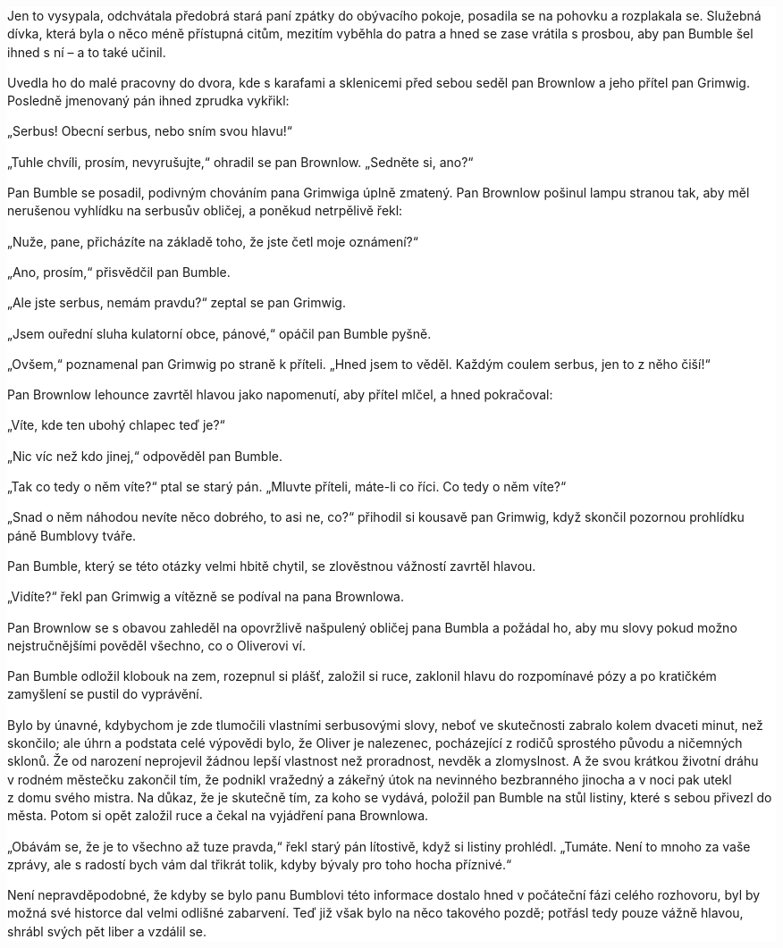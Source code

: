 Jen to vysypala, odchvátala předobrá stará paní zpátky do obývacího pokoje, posadila se na pohovku a rozplakala se. Služebná dívka, která byla o něco méně přístupná citům, mezitím vyběhla do patra a hned se zase vrátila s prosbou, aby pan Bumble šel ihned s ní – a to také učinil.

Uvedla ho do malé pracovny do dvora, kde s karafami a sklenicemi před sebou seděl pan Brownlow a jeho přítel pan Grimwig. Posledně jmenovaný pán ihned zprudka vykřikl:

„Serbus! Obecní serbus, nebo sním svou hlavu!“

„Tuhle chvíli, prosím, nevyrušujte,“ ohradil se pan Brownlow. „Sedněte si, ano?“

Pan Bumble se posadil, podivným chováním pana Grimwiga úplně zmatený. Pan Brownlow pošinul lampu stranou tak, aby měl nerušenou vyhlídku na serbusův obličej, a poněkud netrpělivě řekl:

„Nuže, pane, přicházíte na základě toho, že jste četl moje oznámení?“

„Ano, prosím,“ přisvědčil pan Bumble.

„Ale jste serbus, nemám pravdu?“ zeptal se pan Grimwig.

„Jsem ouřední sluha kulatorní obce, pánové,“ opáčil pan Bumble pyšně.

„Ovšem,“ poznamenal pan Grimwig po straně k příteli. „Hned jsem to věděl. Každým coulem serbus, jen to z něho čiší!“

Pan Brownlow lehounce zavrtěl hlavou jako napomenutí, aby přítel mlčel, a hned pokračoval:

„Víte, kde ten ubohý chlapec teď je?“

„Nic víc než kdo jinej,“ odpověděl pan Bumble.

„Tak co tedy o něm víte?“ ptal se starý pán. „Mluvte příteli, máte-li co říci. Co tedy o něm víte?“

„Snad o něm náhodou nevíte něco dobrého, to asi ne, co?“ přihodil si kousavě pan Grimwig, když skončil pozornou prohlídku páně Bumblovy tváře.

Pan Bumble, který se této otázky velmi hbitě chytil, se zlověstnou vážností zavrtěl hlavou.

„Vidíte?“ řekl pan Grimwig a vítězně se podíval na pana Brown­lowa.

Pan Brownlow se s obavou zahleděl na opovržlivě našpulený obličej pana Bumbla a požádal ho, aby mu slovy pokud možno nejstručnějšími pověděl všechno, co o Oliverovi ví.

Pan Bumble odložil klobouk na zem, rozepnul si plášť, založil si ruce, zaklonil hlavu do rozpomínavé pózy a po kratičkém zamyšlení se pustil do vyprávění.

Bylo by únavné, kdybychom je zde tlumočili vlastními serbusovými slovy, neboť ve skutečnosti zabralo kolem dvaceti minut, než skončilo; ale úhrn a podstata celé výpovědi bylo, že Oliver je nalezenec, pocházející z rodičů sprostého původu a ničemných sklonů. Že od narození neprojevil žádnou lepší vlastnost než proradnost, nevděk a zlomyslnost. A že svou krátkou životní dráhu v rodném městečku zakončil tím, že podnikl vražedný a zákeřný útok na nevinného bezbranného jinocha a v noci pak utekl z domu svého mistra. Na důkaz, že je skutečně tím, za koho se vydává, položil pan Bumble na stůl listiny, které s sebou přivezl do města. Potom si opět založil ruce a čekal na vyjádření pana Brownlowa.

„Obávám se, že je to všechno až tuze pravda,“ řekl starý pán lítostivě, když si listiny prohlédl. „Tumáte. Není to mnoho za vaše zprávy, ale s radostí bych vám dal třikrát tolik, kdyby bývaly pro toho hocha příznivé.“

Není nepravděpodobné, že kdyby se bylo panu Bumblovi této informace dostalo hned v počáteční fázi celého rozhovoru, byl by možná své historce dal velmi odlišné zabarvení. Teď již však bylo na něco takového pozdě; potřásl tedy pouze vážně hlavou, shrábl svých pět liber a vzdálil se.
